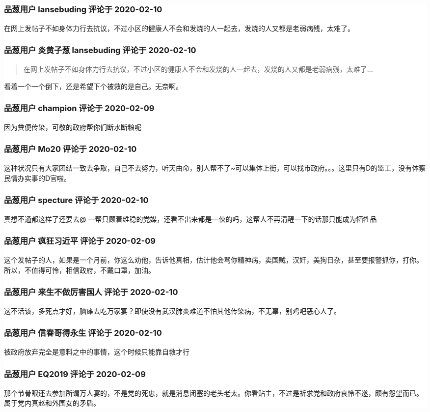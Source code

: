 
            
### 品葱用户 **lansebuding** 评论于 2020-02-10
        
在网上发帖子不如身体力行去抗议，不过小区的健康人不会和发烧的人一起去，发烧的人又都是老弱病残，太难了。
        


            
### 品葱用户 **炎黄子葱 lansebuding** 评论于 2020-02-10
        
> 在网上发帖子不如身体力行去抗议，不过小区的健康人不会和发烧的人一起去，发烧的人又都是老弱病残，太难了...

看着一个一个倒下，还是希望下个被救的是自己。无奈啊。
        


            
### 品葱用户 **champion** 评论于 2020-02-09
        
因为粪便传染，可敬的政府帮你们断水断粮呢
        


            
### 品葱用户 **Mo20** 评论于 2020-02-10
        
这种状况只有大家团结一致去争取，自己不去努力，听天由命，别人帮不了~可以集体上街，可以找市政府。。。这里只有D的监工，没有体察民情办实事的D官啦。
        


            
### 品葱用户 **specture** 评论于 2020-02-10
        
真想不通都这样了还要去@ 一帮只顾着维稳的党媒，还看不出来都是一伙的吗，这帮人不再清醒一下的话那只能成为牺牲品
        


            
### 品葱用户 **疯狂习近平** 评论于 2020-02-09
        
这个发帖子的人，如果是一个月前，你这么劝他，告诉他真相，估计他会骂你精神病，卖国贼，汉奸，美狗日杂，甚至要报警抓你，打你。  
所以，不值得可怜，相信政府，不戴口罩，加油。
        


            
### 品葱用户 **来生不做厉害国人** 评论于 2020-02-10
        
这不活该，多死点才好，脑瘫去吃万家宴？即使没有武汉肺炎难道不怕其他传染病，不无辜，别鸡吧恶心人了。
        


            
### 品葱用户 **信春哥得永生** 评论于 2020-02-10
        
被政府放弃完全是意料之中的事情，这个时候只能靠自救才行
        


            
### 品葱用户 **EQ2019** 评论于 2020-02-09
        
那个节骨眼还去参加所谓万人宴的，不是党的死忠，就是消息闭塞的老头老太。你看贴主，不过是祈求党和政府哀怜不遂，颇有怨望而已。属于党内真赵和外围女的矛盾。  
  